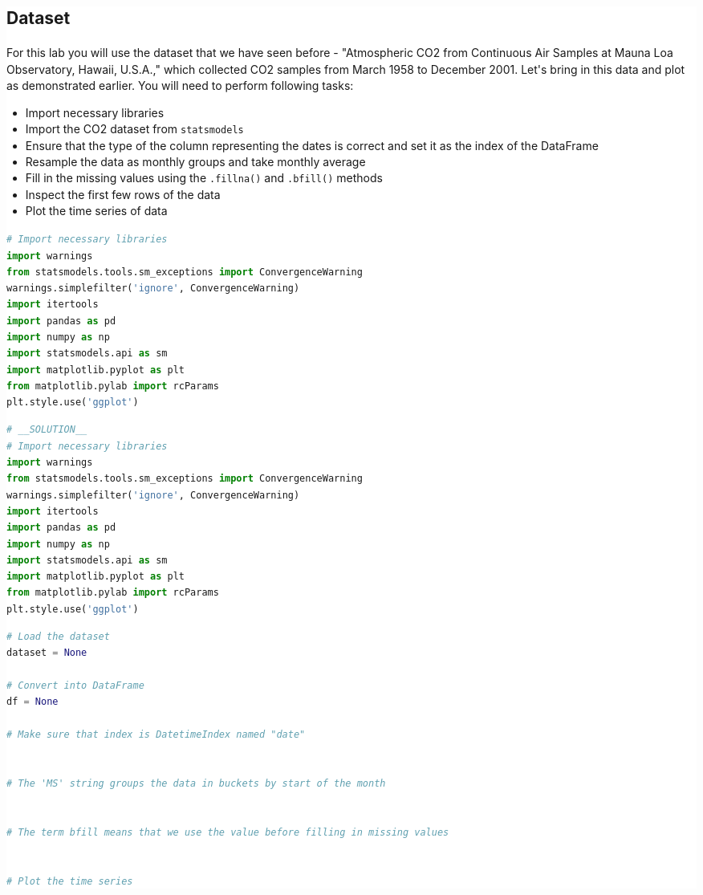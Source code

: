 ## Dataset

For this lab you will use the dataset that we have seen before - "Atmospheric CO2 from Continuous Air Samples at Mauna Loa Observatory, Hawaii, U.S.A.," which collected CO2 samples from March 1958 to December 2001. Let's bring in this data and plot as demonstrated earlier. You will need to perform following tasks: 

- Import necessary libraries
- Import the CO2 dataset from `statsmodels` 
- Ensure that the type of the column representing the dates is correct and set it as the index of the DataFrame 
- Resample the data as monthly groups and take monthly average
- Fill in the missing values using the `.fillna()` and `.bfill()` methods 
- Inspect the first few rows of the data 
- Plot the time series of data 


```python
# Import necessary libraries
import warnings
from statsmodels.tools.sm_exceptions import ConvergenceWarning
warnings.simplefilter('ignore', ConvergenceWarning)
import itertools
import pandas as pd
import numpy as np
import statsmodels.api as sm
import matplotlib.pyplot as plt
from matplotlib.pylab import rcParams
plt.style.use('ggplot')
```


```python
# __SOLUTION__ 
# Import necessary libraries
import warnings
from statsmodels.tools.sm_exceptions import ConvergenceWarning
warnings.simplefilter('ignore', ConvergenceWarning)
import itertools
import pandas as pd
import numpy as np
import statsmodels.api as sm
import matplotlib.pyplot as plt
from matplotlib.pylab import rcParams
plt.style.use('ggplot')
```


```python
# Load the dataset
dataset = None

# Convert into DataFrame
df = None

# Make sure that index is DatetimeIndex named "date"


# The 'MS' string groups the data in buckets by start of the month


# The term bfill means that we use the value before filling in missing values


# Plot the time series

```
